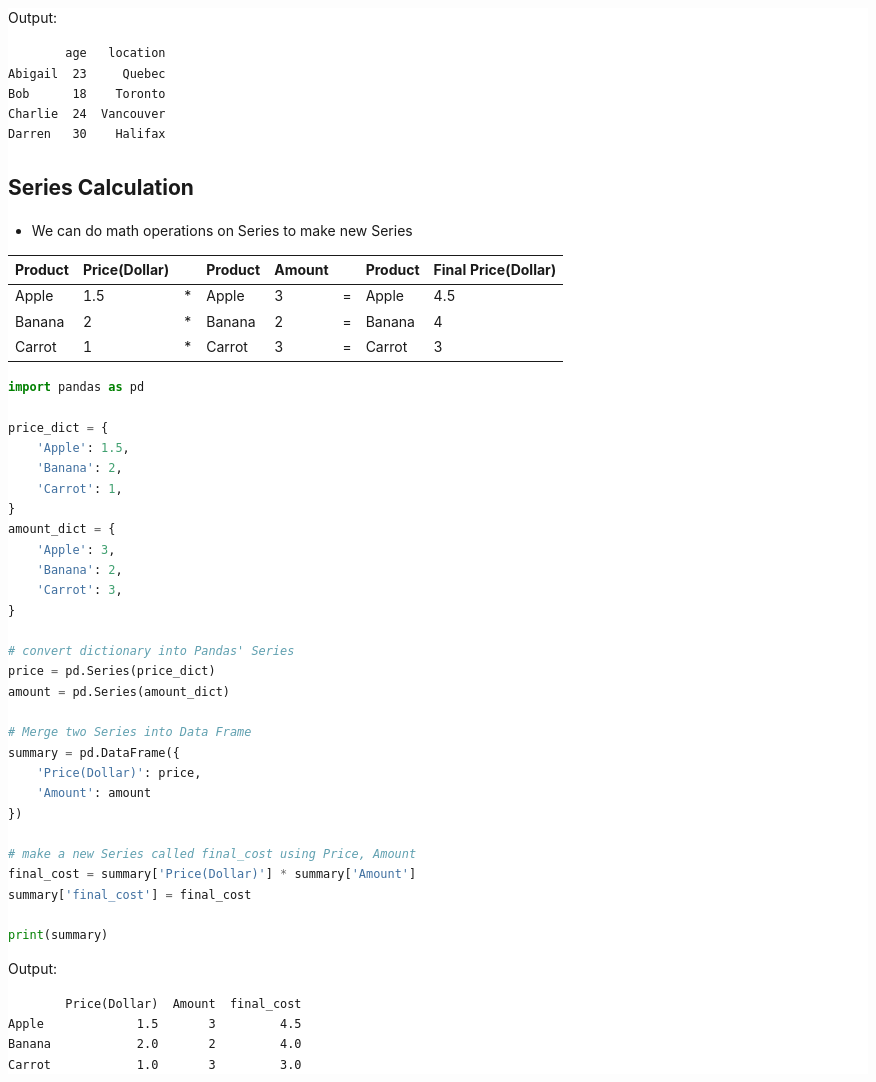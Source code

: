 Output:
```
        age   location
Abigail  23     Quebec
Bob      18    Toronto
Charlie  24  Vancouver
Darren   30    Halifax
```

## Series Calculation
- We can do math operations on Series to make new Series

| Product   | Price(Dollar)   |   | Product   | Amount   |   | Product   | Final Price(Dollar) |
|--------|--------|---|--------|--------|---|--------|----------|
| Apple   | 1.5  | * | Apple   | 3    | = | Apple   | 4.5    |
| Banana | 2  | * | Banana | 2    | = | Banana | 4    |
| Carrot   | 1  | * | Carrot   | 3    | = | Carrot   | 3   |

```python
import pandas as pd

price_dict = {
    'Apple': 1.5,
    'Banana': 2,
    'Carrot': 1,   
}
amount_dict = {
    'Apple': 3,
    'Banana': 2,
    'Carrot': 3,
}

# convert dictionary into Pandas' Series
price = pd.Series(price_dict)
amount = pd.Series(amount_dict)

# Merge two Series into Data Frame
summary = pd.DataFrame({
    'Price(Dollar)': price,
    'Amount': amount
})

# make a new Series called final_cost using Price, Amount
final_cost = summary['Price(Dollar)'] * summary['Amount']
summary['final_cost'] = final_cost

print(summary)
```

Output:
```
        Price(Dollar)  Amount  final_cost
Apple             1.5       3         4.5
Banana            2.0       2         4.0
Carrot            1.0       3         3.0
```
